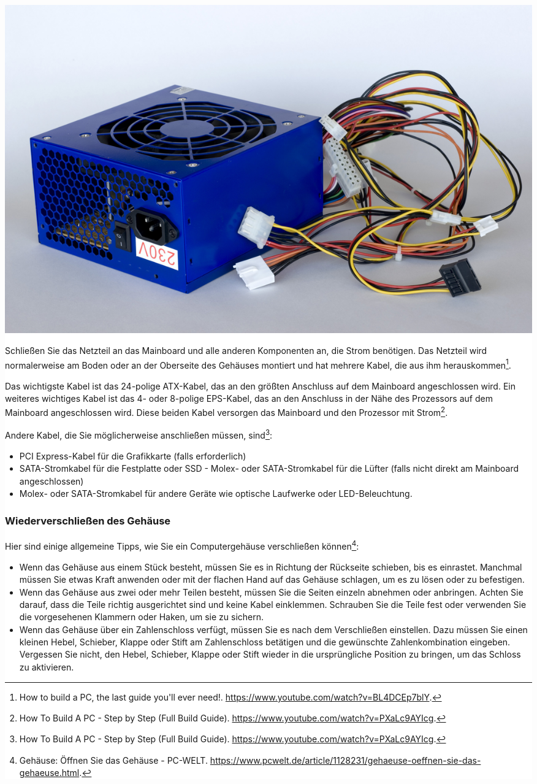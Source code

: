 ![Alt text](assets/Netzteil.jpg)

Schließen Sie das Netzteil an das Mainboard und alle anderen Komponenten an, die Strom benötigen. Das Netzteil wird normalerweise am Boden oder an der Oberseite des Gehäuses montiert und hat mehrere Kabel, die aus ihm herauskommen[^5]. 

Das wichtigste Kabel ist das 24-polige ATX-Kabel, das an den größten Anschluss auf dem Mainboard angeschlossen wird. 
Ein weiteres wichtiges Kabel ist das 4- oder 8-polige EPS-Kabel, das an den Anschluss in der Nähe des Prozessors auf dem Mainboard angeschlossen wird. Diese beiden Kabel versorgen das Mainboard und den Prozessor mit Strom[^6]. 

Andere Kabel, die Sie möglicherweise anschließen müssen, sind[^6]: 
- PCI Express-Kabel für die Grafikkarte (falls erforderlich) 
- SATA-Stromkabel für die Festplatte oder SSD - Molex- oder SATA-Stromkabel für die Lüfter (falls nicht direkt am Mainboard angeschlossen) 
- Molex- oder SATA-Stromkabel für andere Geräte wie optische Laufwerke oder LED-Beleuchtung.

[^5]: How to build a PC, the last guide you'll ever need!. https://www.youtube.com/watch?v=BL4DCEp7blY.
[^6]: How To Build A PC - Step by Step (Full Build Guide). https://www.youtube.com/watch?v=PXaLc9AYIcg.

### Wiederverschließen des Gehäuse

Hier sind einige allgemeine Tipps, wie Sie ein Computergehäuse verschließen können[^8]:

- Wenn das Gehäuse aus einem Stück besteht, müssen Sie es in Richtung der Rückseite schieben, bis es einrastet. Manchmal müssen Sie etwas Kraft anwenden oder mit der flachen Hand auf das Gehäuse schlagen, um es zu lösen oder zu befestigen.
- Wenn das Gehäuse aus zwei oder mehr Teilen besteht, müssen Sie die Seiten einzeln abnehmen oder anbringen. Achten Sie darauf, dass die Teile richtig ausgerichtet sind und keine Kabel einklemmen. Schrauben Sie die Teile fest oder verwenden Sie die vorgesehenen Klammern oder Haken, um sie zu sichern.
- Wenn das Gehäuse über ein Zahlenschloss verfügt, müssen Sie es nach dem Verschließen einstellen. Dazu müssen Sie einen kleinen Hebel, Schieber, Klappe oder Stift am Zahlenschloss betätigen und die gewünschte Zahlenkombination eingeben. Vergessen Sie nicht, den Hebel, Schieber, Klappe oder Stift wieder in die ursprüngliche Position zu bringen, um das Schloss zu aktivieren.


[^1]: Das nötige Werkzeug für PC-Bastler - PC-WELT. https://www.pcwelt.de/article/1147062/das_noetige_werkzeug_fuer_pc-bastler-elektronik.html.
[^2]: Die besten Werkzeuge für PC-Bastler - PC-WELT. https://www.pcwelt.de/article/1134487/eigenbau-die_besten_werkzeuge_fuer_pc-bastler.html.
[^3]: PC BAUEN für ANFÄNGER - Ultimative Schritt für Schritt Anleitung. https://www.youtube.com/watch?v=cqEegGsjrYI.
[^4]: PC selber zusammenbauen – Schritt für Schritt - Tuhl Teim DE. https://tuhlteim.de/pc-zusammenbauen-schritt-fuer-schritt-eigenen-rechner-bauen-anleitung-video.
[^7]: How to Build a Gaming PC in 2021 - Easy 10-minute Build Guide!. https://www.youtube.com/watch?v=sLWXvNbJMpw.
[^8]: Gehäuse: Öffnen Sie das Gehäuse - PC-WELT. https://www.pcwelt.de/article/1128231/gehaeuse-oeffnen-sie-das-gehaeuse.html.